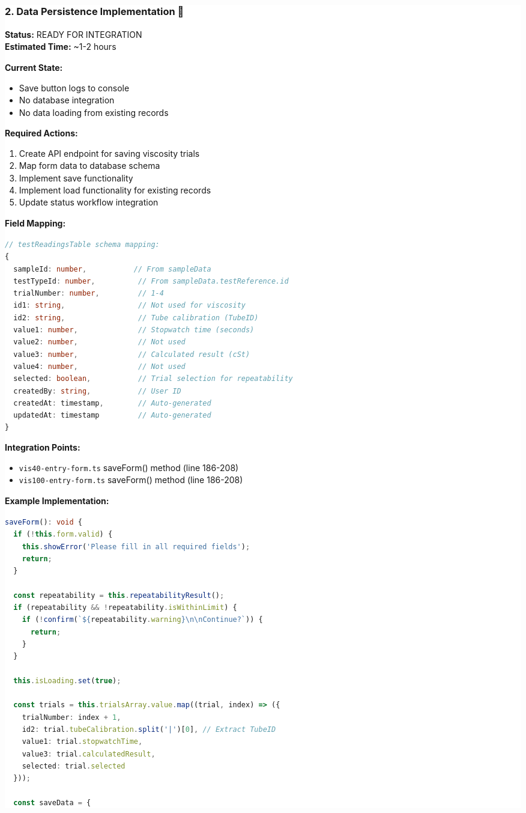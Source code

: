 ### 2. Data Persistence Implementation 🔄
**Status:** READY FOR INTEGRATION  
**Estimated Time:** ~1-2 hours

**Current State:**
- Save button logs to console
- No database integration
- No data loading from existing records

**Required Actions:**
1. Create API endpoint for saving viscosity trials
2. Map form data to database schema
3. Implement save functionality
4. Implement load functionality for existing records
5. Update status workflow integration

**Field Mapping:**
```typescript
// testReadingsTable schema mapping:
{
  sampleId: number,           // From sampleData
  testTypeId: number,          // From sampleData.testReference.id
  trialNumber: number,         // 1-4
  id1: string,                 // Not used for viscosity
  id2: string,                 // Tube calibration (TubeID)
  value1: number,              // Stopwatch time (seconds)
  value2: number,              // Not used
  value3: number,              // Calculated result (cSt)
  value4: number,              // Not used
  selected: boolean,           // Trial selection for repeatability
  createdBy: string,           // User ID
  createdAt: timestamp,        // Auto-generated
  updatedAt: timestamp         // Auto-generated
}
```

**Integration Points:**
- `vis40-entry-form.ts` saveForm() method (line 186-208)
- `vis100-entry-form.ts` saveForm() method (line 186-208)

**Example Implementation:**
```typescript
saveForm(): void {
  if (!this.form.valid) {
    this.showError('Please fill in all required fields');
    return;
  }
  
  const repeatability = this.repeatabilityResult();
  if (repeatability && !repeatability.isWithinLimit) {
    if (!confirm(`${repeatability.warning}\n\nContinue?`)) {
      return;
    }
  }
  
  this.isLoading.set(true);
  
  const trials = this.trialsArray.value.map((trial, index) => ({
    trialNumber: index + 1,
    id2: trial.tubeCalibration.split('|')[0], // Extract TubeID
    value1: trial.stopwatchTime,
    value3: trial.calculatedResult,
    selected: trial.selected
  }));
  
  const saveData = {
```